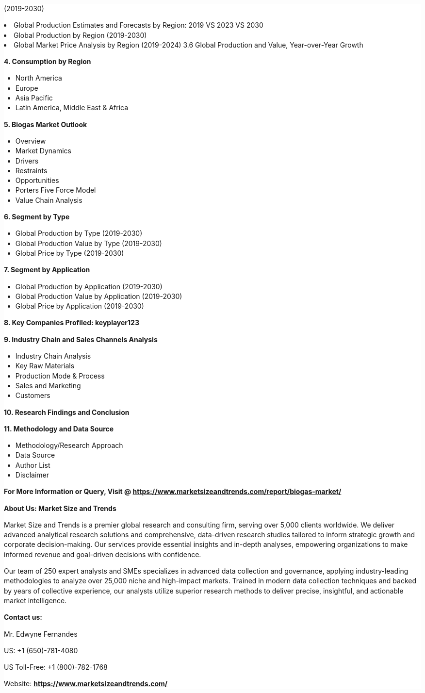 (2019-2030)</li><li>Global Production Estimates and Forecasts by Region: 2019 VS 2023 VS 2030</li><li>Global Production by Region (2019-2030)</li><li>Global Market Price Analysis by Region (2019-2024) 3.6 Global Production and Value, Year-over-Year Growth</li></ul><p><strong>4. Consumption by Region</strong></p><ul><li>North America</li><li>Europe</li><li>Asia Pacific</li><li>Latin America, Middle East &amp; Africa</li></ul><p><strong>5. Biogas Market Outlook</strong></p><ul><li>Overview</li><li>Market Dynamics</li><li>Drivers</li><li>Restraints</li><li>Opportunities</li><li>Porters Five Force Model</li><li>Value Chain Analysis&nbsp;</li></ul><p><strong>6. Segment by Type</strong></p><ul><li>Global Production by Type (2019-2030)</li><li>Global Production Value by Type (2019-2030)</li><li>Global Price by Type (2019-2030)</li></ul><p><strong>7. Segment by Application</strong></p><ul><li>Global Production by Application (2019-2030)</li><li>Global Production Value by Application (2019-2030)</li><li>Global Price by Application (2019-2030)</li></ul><p><strong>8. Key Companies Profiled: keyplayer123</strong></p><p><strong>9. Industry Chain and Sales Channels Analysis</strong></p><ul><li>Industry Chain Analysis</li><li>Key Raw Materials</li><li>Production Mode &amp; Process</li><li>Sales and Marketing</li><li>Customers</li></ul><p><strong>10. Research Findings and Conclusion</strong></p><p><strong>11. Methodology and Data Source</strong></p><ul><li>Methodology/Research Approach</li><li>Data Source</li><li>Author List</li><li>Disclaimer</li></ul></p><p><strong>For More Information or Query, Visit @ <a href="https://www.marketsizeandtrends.com/report/biogas-market/">https://www.marketsizeandtrends.com/report/biogas-market/</a></strong></p><p><strong>About Us: Market Size and Trends</strong></p><p>Market Size and Trends is a premier global research and consulting firm, serving over 5,000 clients worldwide. We deliver advanced analytical research solutions and comprehensive, data-driven research studies tailored to inform strategic growth and corporate decision-making. Our services provide essential insights and in-depth analyses, empowering organizations to make informed revenue and goal-driven decisions with confidence.</p><p>Our team of 250 expert analysts and SMEs specializes in advanced data collection and governance, applying industry-leading methodologies to analyze over 25,000 niche and high-impact markets. Trained in modern data collection techniques and backed by years of collective experience, our analysts utilize superior research methods to deliver precise, insightful, and actionable market intelligence.</p><p><strong>Contact us:</strong></p><p>Mr. Edwyne Fernandes</p><p>US: +1 (650)-781-4080</p><p>US Toll-Free: +1 (800)-782-1768</p><p>Website: <strong><a href="https://www.marketsizeandtrends.com/">https://www.marketsizeandtrends.com/</a></strong></p>
